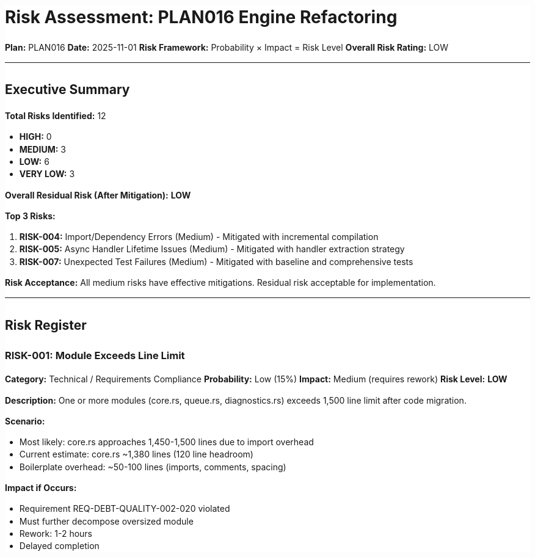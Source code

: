 # Risk Assessment: PLAN016 Engine Refactoring

**Plan:** PLAN016
**Date:** 2025-11-01
**Risk Framework:** Probability × Impact = Risk Level
**Overall Risk Rating:** LOW

---

## Executive Summary

**Total Risks Identified:** 12
- **HIGH:** 0
- **MEDIUM:** 3
- **LOW:** 6
- **VERY LOW:** 3

**Overall Residual Risk (After Mitigation):** **LOW**

**Top 3 Risks:**
1. **RISK-004:** Import/Dependency Errors (Medium) - Mitigated with incremental compilation
2. **RISK-005:** Async Handler Lifetime Issues (Medium) - Mitigated with handler extraction strategy
3. **RISK-007:** Unexpected Test Failures (Medium) - Mitigated with baseline and comprehensive tests

**Risk Acceptance:** All medium risks have effective mitigations. Residual risk acceptable for implementation.

---

## Risk Register

### RISK-001: Module Exceeds Line Limit

**Category:** Technical / Requirements Compliance
**Probability:** Low (15%)
**Impact:** Medium (requires rework)
**Risk Level:** **LOW**

**Description:**
One or more modules (core.rs, queue.rs, diagnostics.rs) exceeds 1,500 line limit after code migration.

**Scenario:**
- Most likely: core.rs approaches 1,450-1,500 lines due to import overhead
- Current estimate: core.rs ~1,380 lines (120 line headroom)
- Boilerplate overhead: ~50-100 lines (imports, comments, spacing)

**Impact if Occurs:**
- Requirement REQ-DEBT-QUALITY-002-020 violated
- Must further decompose oversized module
- Rework: 1-2 hours
- Delayed completion
